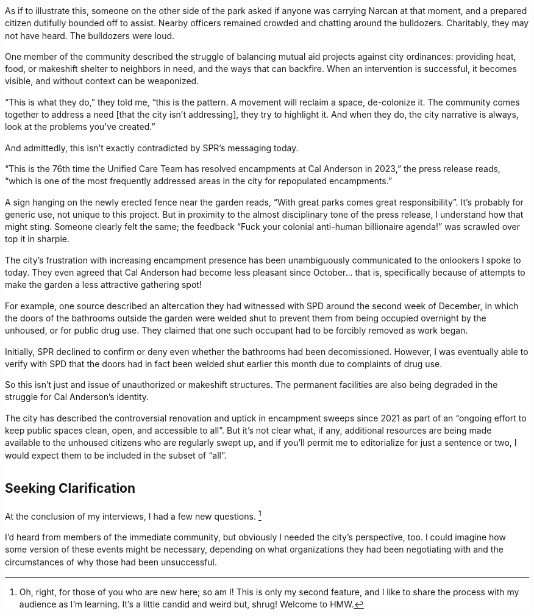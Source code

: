 As if to illustrate this, someone on the other side of the park asked if anyone was carrying Narcan at that moment, and a prepared citizen dutifully bounded off to assist. Nearby officers remained crowded and chatting around the bulldozers. Charitably, they may not have heard. The bulldozers were loud.

One member of the community described the struggle of balancing mutual aid projects against city ordinances: providing heat, food, or makeshift shelter to neighbors in need, and the ways that can backfire. When an intervention is successful, it becomes visible, and without context can be weaponized.

“This is what they do,” they told me, “this is the pattern. A movement will reclaim a space, de-colonize it. The community comes together to address a need [that the city isn’t addressing], they try to highlight it. And when they do, the city narrative is always, look at the problems you’ve created.”

And admittedly, this isn’t exactly contradicted by SPR’s messaging today.

“This is the 76th time the Unified Care Team has resolved encampments at Cal Anderson in 2023,” the press release reads, “which is one of the most frequently addressed areas in the city for repopulated encampments.”

A sign hanging on the newly erected fence near the garden reads, “With great parks comes great responsibility”. It’s probably for generic use, not unique to this project. But in proximity to the almost disciplinary tone of the press release, I understand how that might sting. Someone clearly felt the same; the feedback “Fuck your colonial anti-human billionaire agenda!” was scrawled over top it in sharpie.


The city’s frustration with increasing encampment presence has been unambiguously communicated to the onlookers I spoke to today. They even agreed that Cal Anderson had become less pleasant since October…  that is, specifically because of attempts to make the garden a less attractive gathering spot!

For example, one source described an altercation they had witnessed with SPD around the second week of December, in which the doors of the bathrooms outside the garden were welded shut to prevent them from being occupied overnight by the unhoused, or for public drug use. They claimed that one such occupant had to be forcibly removed as work began.

Initially, SPR declined to confirm or deny even whether the bathrooms had been decomissioned. However, I was eventually able to verify with SPD that the doors had in fact been welded shut earlier this month due to complaints of drug use.

So this isn’t just and issue of unauthorized or makeshift structures. The permanent facilities are also being degraded in the struggle for Cal Anderson’s identity.

The city has described the controversial renovation and uptick in encampment sweeps since 2021 as part of an “ongoing effort to keep public spaces clean, open, and accessible to all”. But it’s not clear what, if any, additional resources are being made available to the unhoused citizens who are regularly swept up, and if you’ll permit me to editorialize for just a sentence or two, I would expect them to be included in the subset of “all”.


## Seeking Clarification

At the conclusion of my interviews, I had a few new questions. [^1]

I’d heard from members of the immediate community, but obviously I needed the city’s perspective, too. I could imagine how some version of these events might be necessary, depending on what organizations they had been negotiating with and the circumstances of why those had been unsuccessful.


[^1]: Oh, right, for those of you who are new here; so am I! This is only my second feature, and I like to share the process with my audience as I’m learning. It’s a little candid and weird but, shrug! Welcome to HMW.